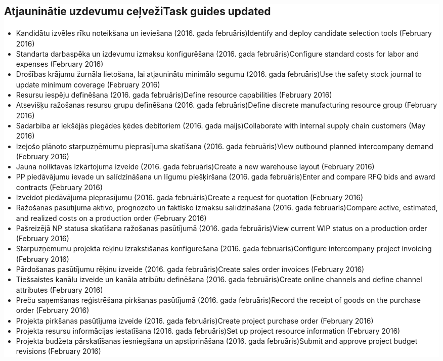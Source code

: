 ## <a name="task-guides-updated"></a><span data-ttu-id="cf42c-130">Atjauninātie uzdevumu ceļveži</span><span class="sxs-lookup"><span data-stu-id="cf42c-130">Task guides updated</span></span>

- <span data-ttu-id="cf42c-131">Kandidātu izvēles rīku noteikšana un ieviešana (2016. gada februāris)</span><span class="sxs-lookup"><span data-stu-id="cf42c-131">Identify and deploy candidate selection tools (February 2016)</span></span>
- <span data-ttu-id="cf42c-132">Standarta darbaspēka un izdevumu izmaksu konfigurēšana (2016. gada februāris)</span><span class="sxs-lookup"><span data-stu-id="cf42c-132">Configure standard costs for labor and expenses (February 2016)</span></span>
- <span data-ttu-id="cf42c-133">Drošības krājumu žurnāla lietošana, lai atjauninātu minimālo segumu (2016. gada februāris)</span><span class="sxs-lookup"><span data-stu-id="cf42c-133">Use the safety stock journal to update minimum coverage (February 2016)</span></span>
- <span data-ttu-id="cf42c-134">Resursu iespēju definēšana (2016. gada februāris)</span><span class="sxs-lookup"><span data-stu-id="cf42c-134">Define resource capabilities (February 2016)</span></span>
- <span data-ttu-id="cf42c-135">Atsevišķu ražošanas resursu grupu definēšana (2016. gada februāris)</span><span class="sxs-lookup"><span data-stu-id="cf42c-135">Define discrete manufacturing resource group (February 2016)</span></span>
- <span data-ttu-id="cf42c-136">Sadarbība ar iekšējās piegādes ķēdes debitoriem (2016. gada maijs)</span><span class="sxs-lookup"><span data-stu-id="cf42c-136">Collaborate with internal supply chain customers (May 2016)</span></span>
- <span data-ttu-id="cf42c-137">Izejošo plānoto starpuzņēmumu pieprasījuma skatīšana (2016. gada februāris)</span><span class="sxs-lookup"><span data-stu-id="cf42c-137">View outbound planned intercompany demand (February 2016)</span></span>
- <span data-ttu-id="cf42c-138">Jauna noliktavas izkārtojuma izveide (2016. gada februāris)</span><span class="sxs-lookup"><span data-stu-id="cf42c-138">Create a new warehouse layout (February 2016)</span></span>
- <span data-ttu-id="cf42c-139">PP piedāvājumu ievade un salīdzināšana un līgumu piešķiršana (2016. gada februāris)</span><span class="sxs-lookup"><span data-stu-id="cf42c-139">Enter and compare RFQ bids and award contracts (February 2016)</span></span>
- <span data-ttu-id="cf42c-140">Izveidot piedāvājuma pieprasījumu (2016. gada februāris)</span><span class="sxs-lookup"><span data-stu-id="cf42c-140">Create a request for quotation (February 2016)</span></span>
- <span data-ttu-id="cf42c-141">Ražošanas pasūtījuma aktīvo, prognozēto un faktisko izmaksu salīdzināšana (2016. gada februāris)</span><span class="sxs-lookup"><span data-stu-id="cf42c-141">Compare active, estimated, and realized costs on a production order (February 2016)</span></span>
- <span data-ttu-id="cf42c-142">Pašreizējā NP statusa skatīšana ražošanas pasūtījumā (2016. gada februāris)</span><span class="sxs-lookup"><span data-stu-id="cf42c-142">View current WIP status on a production order (February 2016)</span></span>
- <span data-ttu-id="cf42c-143">Starpuzņēmumu projekta rēķinu izrakstīšanas konfigurēšana (2016. gada februāris)</span><span class="sxs-lookup"><span data-stu-id="cf42c-143">Configure intercompany project invoicing (February 2016)</span></span>
- <span data-ttu-id="cf42c-144">Pārdošanas pasūtījumu rēķinu izveide (2016. gada februāris)</span><span class="sxs-lookup"><span data-stu-id="cf42c-144">Create sales order invoices (February 2016)</span></span>
- <span data-ttu-id="cf42c-145">Tiešsaistes kanālu izveide un kanāla atribūtu definēšana (2016. gada februāris)</span><span class="sxs-lookup"><span data-stu-id="cf42c-145">Create online channels and define channel attributes (February 2016)</span></span>
- <span data-ttu-id="cf42c-146">Preču saņemšanas reģistrēšana pirkšanas pasūtījumā (2016. gada februāris)</span><span class="sxs-lookup"><span data-stu-id="cf42c-146">Record the receipt of goods on the purchase order (February 2016)</span></span>
- <span data-ttu-id="cf42c-147">Projekta pirkšanas pasūtījuma izveide (2016. gada februāris)</span><span class="sxs-lookup"><span data-stu-id="cf42c-147">Create project purchase order (February 2016)</span></span>
- <span data-ttu-id="cf42c-148">Projekta resursu informācijas iestatīšana (2016. gada februāris)</span><span class="sxs-lookup"><span data-stu-id="cf42c-148">Set up project resource information (February 2016)</span></span>
- <span data-ttu-id="cf42c-149">Projekta budžeta pārskatīšanas iesniegšana un apstiprināšana (2016. gada februāris)</span><span class="sxs-lookup"><span data-stu-id="cf42c-149">Submit and approve project budget revisions (February 2016)</span></span>